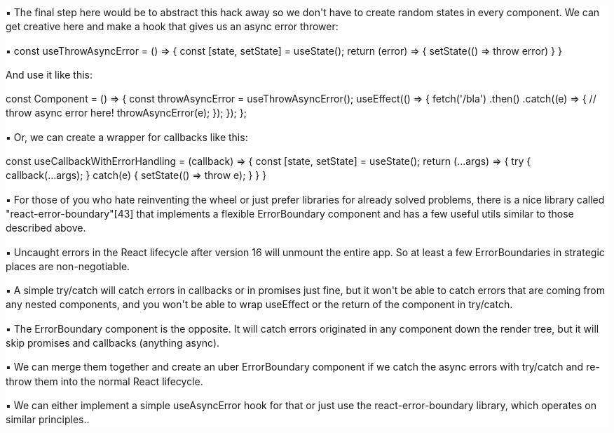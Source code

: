 ▪ The final step here would be to abstract this hack away so we don't have to create random states in every component. We can get creative here and make a hook that gives us an async error thrower:

▪ const useThrowAsyncError = () => {
const [state, setState] = useState();
return (error) => {
setState(() => throw error)
}
}

And use it like this:

const Component = () => {
const throwAsyncError = useThrowAsyncError();
useEffect(() => {
fetch('/bla')
.then()
.catch((e) => {
// throw async error here!
throwAsyncError(e);
});
});
};

▪ Or, we can create a wrapper for callbacks like this:

const useCallbackWithErrorHandling = (callback) => {
const [state, setState] = useState();
return (...args) => {
try {
callback(...args);
} catch(e) {
setState(() => throw e);
}
}
}

▪ For those of you who hate reinventing the wheel or just prefer libraries for already solved problems, there is a nice library called "react-error-boundary"[43] that implements a flexible ErrorBoundary component and has a few useful utils similar to those described above.

▪ Uncaught errors in the React lifecycle after version 16 will unmount the entire app. So at least a few ErrorBoundaries in strategic places are non-negotiable.

▪ A simple try/catch will catch errors in callbacks or in promises just fine, but it won't be able to catch errors that are coming from any nested components, and you won't be able to wrap useEffect or the return of the component in try/catch.

▪ The ErrorBoundary component is the opposite. It will catch errors originated in any component down the render tree, but it will skip promises and callbacks (anything async).

▪ We can merge them together and create an uber ErrorBoundary component if we catch the async errors with try/catch and re-throw them into the normal React lifecycle.

▪ We can either implement a simple useAsyncError hook for that or just use the react-error-boundary library, which operates on similar principles.. 
